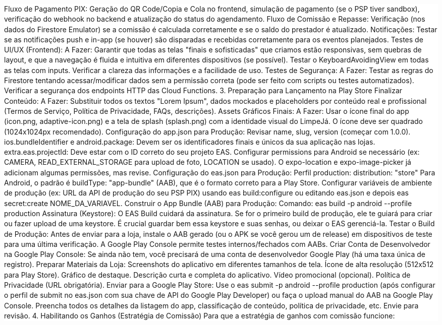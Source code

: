 Fluxo de Pagamento PIX: Geração do QR Code/Copia e Cola no frontend, simulação de pagamento (se o PSP tiver sandbox), verificação do webhook no backend e atualização do status do agendamento.
Fluxo de Comissão e Repasse: Verificação (nos dados do Firestore Emulator) se a comissão é calculada corretamente e se o saldo do prestador é atualizado.
Notificações: Testar se as notificações push e in-app (se houver) são disparadas e recebidas corretamente para os eventos planejados.
Testes de UI/UX (Frontend):
A Fazer: Garantir que todas as telas "finais e sofisticadas" que criamos estão responsivas, sem quebras de layout, e que a navegação é fluida e intuitiva em diferentes dispositivos (se possível).
Testar o KeyboardAvoidingView em todas as telas com inputs.
Verificar a clareza das informações e a facilidade de uso.
Testes de Segurança:
A Fazer: Testar as regras do Firestore tentando acessar/modificar dados sem a permissão correta (pode ser feito com scripts ou testes automatizados).
Verificar a segurança dos endpoints HTTP das Cloud Functions.
3. Preparação para Lançamento na Play Store
Finalizar Conteúdo:
A Fazer: Substituir todos os textos "Lorem Ipsum", dados mockados e placeholders por conteúdo real e profissional (Termos de Serviço, Política de Privacidade, FAQs, descrições).
Assets Gráficos Finais:
A Fazer: Usar o ícone final do app (icon.png, adaptive-icon.png) e a tela de splash (splash.png) com a identidade visual do LimpeJá. O ícone deve ser quadrado (1024x1024px recomendado).
Configuração do app.json para Produção:
Revisar name, slug, version (começar com 1.0.0).
ios.bundleIdentifier e android.package: Devem ser os identificadores finais e únicos da sua aplicação nas lojas.
extra.eas.projectId: Deve estar com o ID correto do seu projeto EAS.
Configurar permissions para Android se necessário (ex: CAMERA, READ_EXTERNAL_STORAGE para upload de foto, LOCATION se usado). O expo-location e expo-image-picker já adicionam algumas permissões, mas revise.
Configuração do eas.json para Produção:
Perfil production:
distribution: "store"
Para Android, o padrão é buildType: "app-bundle" (AAB), que é o formato correto para a Play Store.
Configurar variáveis de ambiente de produção (ex: URL da API de produção do seu PSP PIX) usando eas build:configure ou editando eas.json e depois eas secret:create NOME_DA_VARIAVEL.
Construir o App Bundle (AAB) para Produção:
Comando: eas build -p android --profile production
Assinatura (Keystore): O EAS Build cuidará da assinatura. Se for o primeiro build de produção, ele te guiará para criar ou fazer upload de uma keystore. É crucial guardar bem essa keystore e suas senhas, ou deixar o EAS gerenciá-la.
Testar o Build de Produção:
Antes de enviar para a loja, instale o AAB gerado (ou o APK se você gerou um de release) em dispositivos de teste para uma última verificação. A Google Play Console permite testes internos/fechados com AABs.
Criar Conta de Desenvolvedor na Google Play Console:
Se ainda não tem, você precisará de uma conta de desenvolvedor Google Play (há uma taxa única de registro).
Preparar Materiais da Loja:
Screenshots do aplicativo em diferentes tamanhos de tela.
Ícone de alta resolução (512x512 para Play Store).
Gráfico de destaque.
Descrição curta e completa do aplicativo.
Vídeo promocional (opcional).
Política de Privacidade (URL obrigatória).
Enviar para a Google Play Store:
Use o eas submit -p android --profile production (após configurar o perfil de submit no eas.json com sua chave de API do Google Play Developer) ou faça o upload manual do AAB na Google Play Console.
Preencha todos os detalhes da listagem do app, classificação de conteúdo, política de privacidade, etc.
Envie para revisão.
4. Habilitando os Ganhos (Estratégia de Comissão)
Para que a estratégia de ganhos com comissão funcione:
